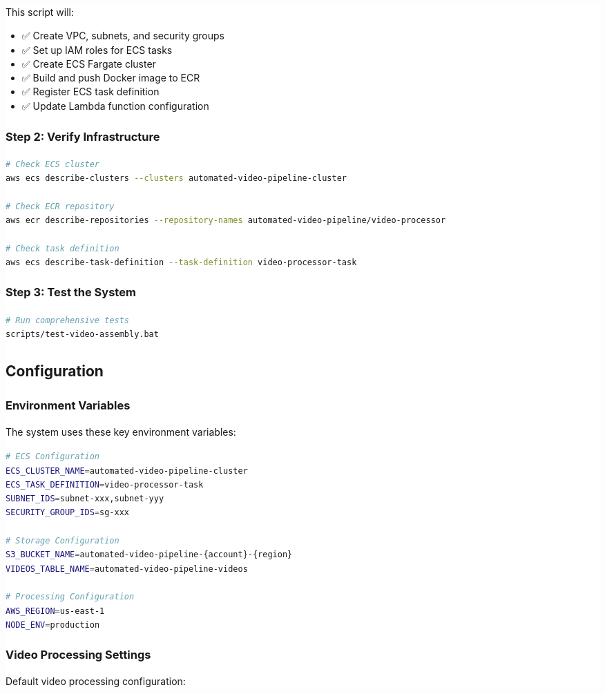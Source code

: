 This script will:
- ✅ Create VPC, subnets, and security groups
- ✅ Set up IAM roles for ECS tasks
- ✅ Create ECS Fargate cluster
- ✅ Build and push Docker image to ECR
- ✅ Register ECS task definition
- ✅ Update Lambda function configuration

### Step 2: Verify Infrastructure

```bash
# Check ECS cluster
aws ecs describe-clusters --clusters automated-video-pipeline-cluster

# Check ECR repository
aws ecr describe-repositories --repository-names automated-video-pipeline/video-processor

# Check task definition
aws ecs describe-task-definition --task-definition video-processor-task
```

### Step 3: Test the System

```bash
# Run comprehensive tests
scripts/test-video-assembly.bat
```

## Configuration

### Environment Variables

The system uses these key environment variables:

```bash
# ECS Configuration
ECS_CLUSTER_NAME=automated-video-pipeline-cluster
ECS_TASK_DEFINITION=video-processor-task
SUBNET_IDS=subnet-xxx,subnet-yyy
SECURITY_GROUP_IDS=sg-xxx

# Storage Configuration  
S3_BUCKET_NAME=automated-video-pipeline-{account}-{region}
VIDEOS_TABLE_NAME=automated-video-pipeline-videos

# Processing Configuration
AWS_REGION=us-east-1
NODE_ENV=production
```

### Video Processing Settings

Default video processing configuration:
